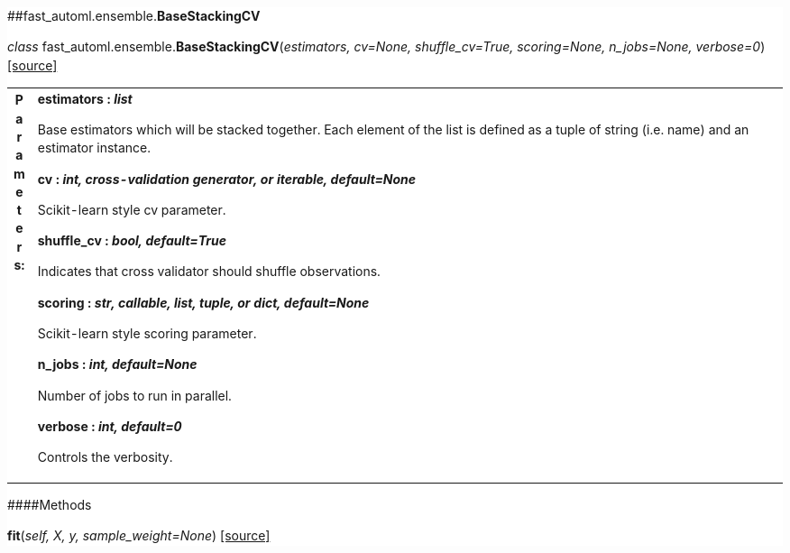 

##fast_automl.ensemble.**BaseStackingCV**

<p class="func-header">
    <i>class</i> fast_automl.ensemble.<b>BaseStackingCV</b>(<i>estimators, cv=None, shuffle_cv=True, scoring=None, n_jobs=None, verbose=0</i>) <a class="src-href" target="_blank" href="https://github.com/dsbowen/fast-automl/blob/master/fast_automl\ensemble.py#L140">[source]</a>
</p>



<table class="docutils field-list field-table" frame="void" rules="none">
    <col class="field-name" />
    <col class="field-body" />
    <tbody valign="top">
        <tr class="field">
    <th class="field-name"><b>Parameters:</b></td>
    <td class="field-body" width="100%"><b>estimators : <i>list</i></b>
<p class="attr">
    Base estimators which will be stacked together. Each element of the list is defined as a tuple of string (i.e. name) and an estimator instance.
</p>
<b>cv : <i>int, cross-validation generator, or iterable, default=None</i></b>
<p class="attr">
    Scikit-learn style cv parameter.
</p>
<b>shuffle_cv : <i>bool, default=True</i></b>
<p class="attr">
    Indicates that cross validator should shuffle observations.
</p>
<b>scoring : <i>str, callable, list, tuple, or dict, default=None</i></b>
<p class="attr">
    Scikit-learn style scoring parameter.
</p>
<b>n_jobs : <i>int, default=None</i></b>
<p class="attr">
    Number of jobs to run in parallel.
</p>
<b>verbose : <i>int, default=0</i></b>
<p class="attr">
    Controls the verbosity.
</p></td>
</tr>
    </tbody>
</table>



####Methods



<p class="func-header">
    <i></i> <b>fit</b>(<i>self, X, y, sample_weight=None</i>) <a class="src-href" target="_blank" href="https://github.com/dsbowen/fast-automl/blob/master/fast_automl\ensemble.py#L172">[source]</a>
</p>
